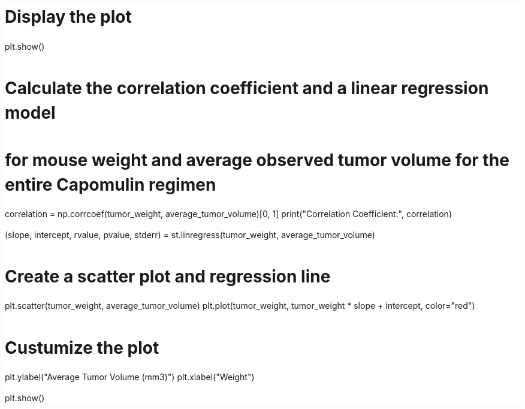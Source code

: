 # Display the plot
plt.show()

# Calculate the correlation coefficient and a linear regression model 
# for mouse weight and average observed tumor volume for the entire Capomulin regimen
correlation = np.corrcoef(tumor_weight, average_tumor_volume)[0, 1]
print("Correlation Coefficient:", correlation)

(slope, intercept, rvalue, pvalue, stderr) = st.linregress(tumor_weight, average_tumor_volume)

# Create a scatter plot and regression line
plt.scatter(tumor_weight, average_tumor_volume)
plt.plot(tumor_weight, tumor_weight * slope + intercept, color="red")

# Custumize the plot
plt.ylabel("Average Tumor Volume (mm3)")
plt.xlabel("Weight")

plt.show()




